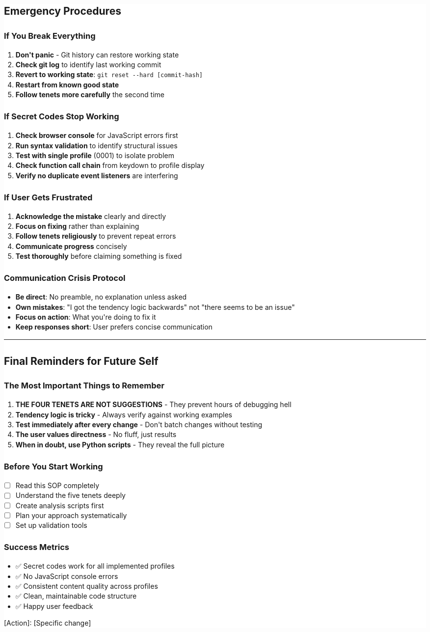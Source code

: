 
## Emergency Procedures

### If You Break Everything
1. **Don't panic** - Git history can restore working state
2. **Check git log** to identify last working commit
3. **Revert to working state**: `git reset --hard [commit-hash]`
4. **Restart from known good state**
5. **Follow tenets more carefully** the second time

### If Secret Codes Stop Working
1. **Check browser console** for JavaScript errors first
2. **Run syntax validation** to identify structural issues
3. **Test with single profile** (0001) to isolate problem
4. **Check function call chain** from keydown to profile display
5. **Verify no duplicate event listeners** are interfering

### If User Gets Frustrated
1. **Acknowledge the mistake** clearly and directly
2. **Focus on fixing** rather than explaining
3. **Follow tenets religiously** to prevent repeat errors
4. **Communicate progress** concisely
5. **Test thoroughly** before claiming something is fixed

### Communication Crisis Protocol
- **Be direct**: No preamble, no explanation unless asked
- **Own mistakes**: "I got the tendency logic backwards" not "there seems to be an issue"
- **Focus on action**: What you're doing to fix it
- **Keep responses short**: User prefers concise communication

---

## Final Reminders for Future Self

### The Most Important Things to Remember
1. **THE FOUR TENETS ARE NOT SUGGESTIONS** - They prevent hours of debugging hell
2. **Tendency logic is tricky** - Always verify against working examples  
3. **Test immediately after every change** - Don't batch changes without testing
4. **The user values directness** - No fluff, just results
5. **When in doubt, use Python scripts** - They reveal the full picture

### Before You Start Working
- [ ] Read this SOP completely
- [ ] Understand the five tenets deeply  
- [ ] Create analysis scripts first
- [ ] Plan your approach systematically
- [ ] Set up validation tools

### Success Metrics
- ✅ Secret codes work for all implemented profiles
- ✅ No JavaScript console errors
- ✅ Consistent content quality across profiles
- ✅ Clean, maintainable code structure
- ✅ Happy user feedback


[Action]: [Specific change] 